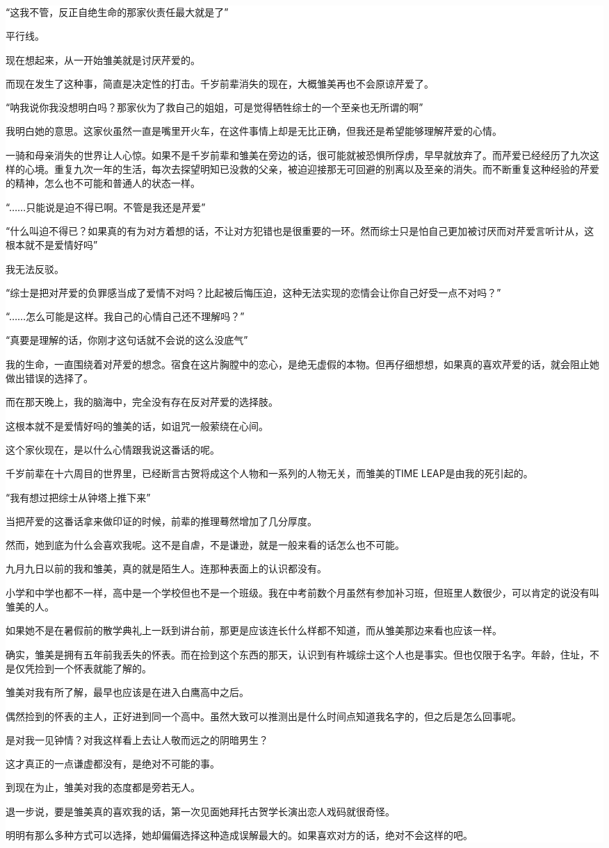 “这我不管，反正自绝生命的那家伙责任最大就是了”

平行线。

现在想起来，从一开始雏美就是讨厌芹爱的。

而现在发生了这种事，简直是决定性的打击。千岁前辈消失的现在，大概雏美再也不会原谅芹爱了。

“呐我说你我没想明白吗？那家伙为了救自己的姐姐，可是觉得牺牲综士的一个至亲也无所谓的啊”

我明白她的意思。这家伙虽然一直是嘴里开火车，在这件事情上却是无比正确，但我还是希望能够理解芹爱的心情。

一骑和母亲消失的世界让人心惊。如果不是千岁前辈和雏美在旁边的话，很可能就被恐惧所俘虏，早早就放弃了。而芹爱已经经历了九次这样的心境。重复九次一年的生活，每次去探望明知已没救的父亲，被迫迎接那无可回避的别离以及至亲的消失。而不断重复这种经验的芹爱的精神，怎么也不可能和普通人的状态一样。

“……只能说是迫不得已啊。不管是我还是芹爱”

“什么叫迫不得已？如果真的有为对方着想的话，不让对方犯错也是很重要的一环。然而综士只是怕自己更加被讨厌而对芹爱言听计从，这根本就不是爱情好吗”

我无法反驳。

“综士是把对芹爱的负罪感当成了爱情不对吗？比起被后悔压迫，这种无法实现的恋情会让你自己好受一点不对吗？”

“……怎么可能是这样。我自己的心情自己还不理解吗？”

“真要是理解的话，你刚才这句话就不会说的这么没底气”

我的生命，一直围绕着对芹爱的想念。宿食在这片胸膛中的恋心，是绝无虚假的本物。但再仔细想想，如果真的喜欢芹爱的话，就会阻止她做出错误的选择了。

而在那天晚上，我的脑海中，完全没有存在反对芹爱的选择肢。

这根本就不是爱情好吗的雏美的话，如诅咒一般萦绕在心间。

这个家伙现在，是以什么心情跟我说这番话的呢。

千岁前辈在十六周目的世界里，已经断言古贺将成这个人物和一系列的人物无关，而雏美的TIME LEAP是由我的死引起的。

“我有想过把综士从钟塔上推下来”

当把芹爱的这番话拿来做印证的时候，前辈的推理蓦然增加了几分厚度。

然而，她到底为什么会喜欢我呢。这不是自虐，不是谦逊，就是一般来看的话怎么也不可能。

九月九日以前的我和雏美，真的就是陌生人。连那种表面上的认识都没有。

小学和中学也都不一样，高中是一个学校但也不是一个班级。我在中考前数个月虽然有参加补习班，但班里人数很少，可以肯定的说没有叫雏美的人。

如果她不是在暑假前的散学典礼上一跃到讲台前，那更是应该连长什么样都不知道，而从雏美那边来看也应该一样。

确实，雏美是拥有五年前我丢失的怀表。而在捡到这个东西的那天，认识到有杵城综士这个人也是事实。但也仅限于名字。年龄，住址，不是仅凭捡到一个怀表就能了解的。

雏美对我有所了解，最早也应该是在进入白鹰高中之后。

偶然捡到的怀表的主人，正好进到同一个高中。虽然大致可以推测出是什么时间点知道我名字的，但之后是怎么回事呢。

是对我一见钟情？对我这样看上去让人敬而远之的阴暗男生？

这才真正的一点谦虚都没有，是绝对不可能的事。

到现在为止，雏美对我的态度都是旁若无人。

退一步说，要是雏美真的喜欢我的话，第一次见面她拜托古贺学长演出恋人戏码就很奇怪。

明明有那么多种方式可以选择，她却偏偏选择这种造成误解最大的。如果喜欢对方的话，绝对不会这样的吧。
